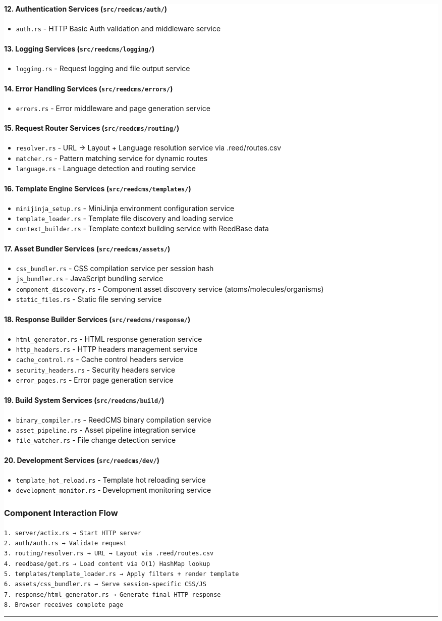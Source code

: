 #### 12. **Authentication Services** (`src/reedcms/auth/`)
- `auth.rs` - HTTP Basic Auth validation and middleware service

#### 13. **Logging Services** (`src/reedcms/logging/`)
- `logging.rs` - Request logging and file output service

#### 14. **Error Handling Services** (`src/reedcms/errors/`)
- `errors.rs` - Error middleware and page generation service

#### 15. **Request Router Services** (`src/reedcms/routing/`)
- `resolver.rs` - URL → Layout + Language resolution service via .reed/routes.csv
- `matcher.rs` - Pattern matching service for dynamic routes
- `language.rs` - Language detection and routing service

#### 16. **Template Engine Services** (`src/reedcms/templates/`)
- `minijinja_setup.rs` - MiniJinja environment configuration service
- `template_loader.rs` - Template file discovery and loading service
- `context_builder.rs` - Template context building service with ReedBase data

#### 17. **Asset Bundler Services** (`src/reedcms/assets/`)
- `css_bundler.rs` - CSS compilation service per session hash
- `js_bundler.rs` - JavaScript bundling service
- `component_discovery.rs` - Component asset discovery service (atoms/molecules/organisms)
- `static_files.rs` - Static file serving service

#### 18. **Response Builder Services** (`src/reedcms/response/`)
- `html_generator.rs` - HTML response generation service
- `http_headers.rs` - HTTP headers management service
- `cache_control.rs` - Cache control headers service
- `security_headers.rs` - Security headers service
- `error_pages.rs` - Error page generation service

#### 19. **Build System Services** (`src/reedcms/build/`)
- `binary_compiler.rs` - ReedCMS binary compilation service
- `asset_pipeline.rs` - Asset pipeline integration service
- `file_watcher.rs` - File change detection service

#### 20. **Development Services** (`src/reedcms/dev/`)
- `template_hot_reload.rs` - Template hot reloading service
- `development_monitor.rs` - Development monitoring service

### Component Interaction Flow
```
1. server/actix.rs → Start HTTP server
2. auth/auth.rs → Validate request
3. routing/resolver.rs → URL → Layout via .reed/routes.csv
4. reedbase/get.rs → Load content via O(1) HashMap lookup
5. templates/template_loader.rs → Apply filters + render template
6. assets/css_bundler.rs → Serve session-specific CSS/JS
7. response/html_generator.rs → Generate final HTTP response
8. Browser receives complete page
```

---
